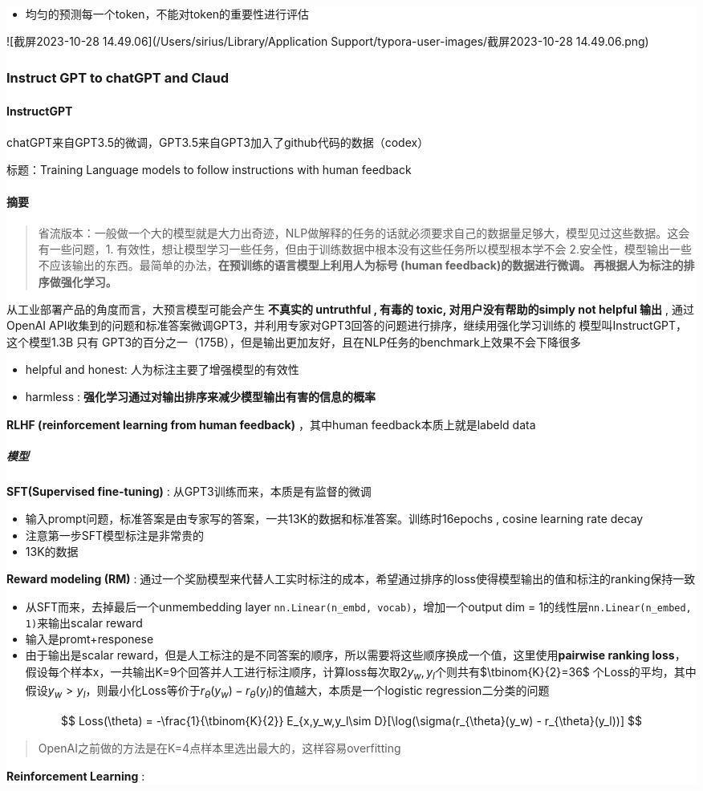 - 均匀的预测每一个token，不能对token的重要性进行评估



![截屏2023-10-28 14.49.06](/Users/sirius/Library/Application Support/typora-user-images/截屏2023-10-28 14.49.06.png)

### Instruct GPT to chatGPT and Claud

#### InstructGPT

chatGPT来自GPT3.5的微调，GPT3.5来自GPT3加入了github代码的数据（codex）



标题：Training Language models to follow instructions with human feedback 





#### 摘要

> 省流版本：一般做一个大的模型就是大力出奇迹，NLP做解释的任务的话就必须要求自己的数据量足够大，模型见过这些数据。这会有一些问题，1. 有效性，想让模型学习一些任务，但由于训练数据中根本没有这些任务所以模型根本学不会  2.安全性，模型输出一些不应该输出的东西。最简单的办法，**在预训练的语言模型上利用人为标号 (human feedback)的数据进行微调。 再根据人为标注的排序做强化学习。**

从工业部署产品的角度而言，大预言模型可能会产生 **不真实的 untruthful , 有毒的 toxic, 对用户没有帮助的simply not helpful 输出** , 通过OpenAI API收集到的问题和标准答案微调GPT3，并利用专家对GPT3回答的问题进行排序，继续用强化学习训练的 模型叫InstructGPT，这个模型1.3B 只有 GPT3的百分之一（175B），但是输出更加友好，且在NLP任务的benchmark上效果不会下降很多

- helpful and honest: 人为标注主要了增强模型的有效性

- harmless : **强化学习通过对输出排序来减少模型输出有害的信息的概率**

**RLHF (reinforcement learning from human feedback)** ，其中human feedback本质上就是labeld data

##### 模型

**SFT(Supervised fine-tuning)** : 从GPT3训练而来，本质是有监督的微调

- 输入prompt问题，标准答案是由专家写的答案，一共13K的数据和标准答案。训练时16epochs , cosine learning rate decay 
- 注意第一步SFT模型标注是非常贵的
- 13K的数据

**Reward modeling (RM)** : 通过一个奖励模型来代替人工实时标注的成本，希望通过排序的loss使得模型输出的值和标注的ranking保持一致

- 从SFT而来，去掉最后一个unmembedding layer `nn.Linear(n_embd, vocab)`，增加一个output dim = 1的线性层`nn.Linear(n_embed, 1)`来输出scalar reward
- 输入是promt+responese
- 由于输出是scalar reward，但是人工标注的是不同答案的顺序，所以需要将这些顺序换成一个值，这里使用**pairwise ranking loss**，假设每个样本x，一共输出K=9个回答并人工进行标注顺序，计算loss每次取2$y_w,y_l$个则共有$\tbinom{K}{2}=36$ 个Loss的平均，其中假设$y_w > y_l$，则最小化Loss等价于$r_{\theta}(y_w) - r_{\theta}(y_l)$的值越大，本质是一个logistic regression二分类的问题

$$
Loss(\theta) = -\frac{1}{\tbinom{K}{2}} E_{x,y_w,y_l\sim D}[\log(\sigma(r_{\theta}(y_w) - r_{\theta}(y_l))]
$$

> OpenAI之前做的方法是在K=4点样本里选出最大的，这样容易overfitting

**Reinforcement Learning** :
